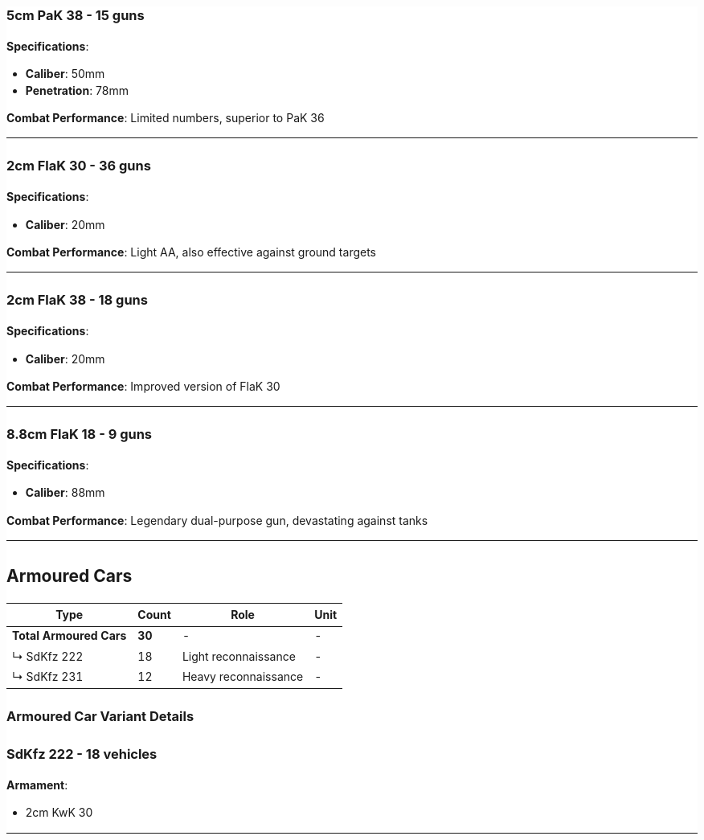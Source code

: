 ### 5cm PaK 38 - 15 guns

**Specifications**:
- **Caliber**: 50mm
- **Penetration**: 78mm

**Combat Performance**: Limited numbers, superior to PaK 36

---

### 2cm FlaK 30 - 36 guns

**Specifications**:
- **Caliber**: 20mm

**Combat Performance**: Light AA, also effective against ground targets

---

### 2cm FlaK 38 - 18 guns

**Specifications**:
- **Caliber**: 20mm

**Combat Performance**: Improved version of FlaK 30

---

### 8.8cm FlaK 18 - 9 guns

**Specifications**:
- **Caliber**: 88mm

**Combat Performance**: Legendary dual-purpose gun, devastating against tanks

---

## Armoured Cars

| Type | Count | Role | Unit |
|------|-------|------|------|
| **Total Armoured Cars** | **30** | - | - |
| ↳ SdKfz 222 | 18 | Light reconnaissance | - |
| ↳ SdKfz 231 | 12 | Heavy reconnaissance | - |

### Armoured Car Variant Details

### SdKfz 222 - 18 vehicles

**Armament**:
- 2cm KwK 30

---